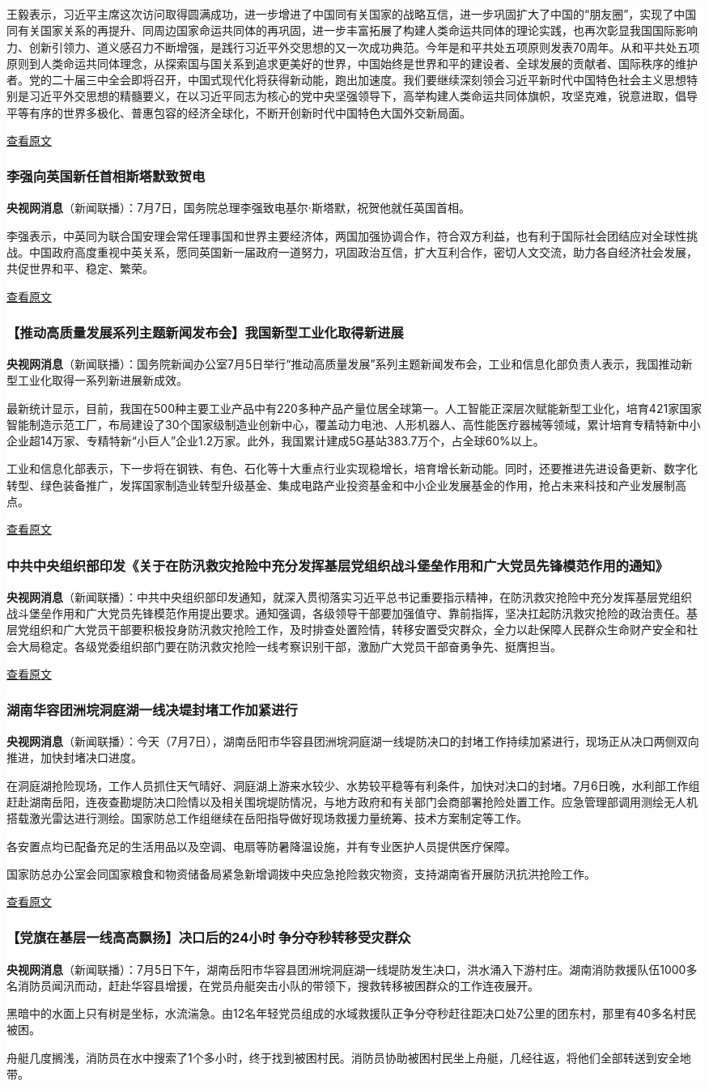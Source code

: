 王毅表示，习近平主席这次访问取得圆满成功，进一步增进了中国同有关国家的战略互信，进一步巩固扩大了中国的“朋友圈”，实现了中国同有关国家关系的再提升、同周边国家命运共同体的再巩固，进一步丰富拓展了构建人类命运共同体的理论实践，也再次彰显我国国际影响力、创新引领力、道义感召力不断增强，是践行习近平外交思想的又一次成功典范。今年是和平共处五项原则发表70周年。从和平共处五项原则到人类命运共同体理念，从探索国与国关系到追求更美好的世界，中国始终是世界和平的建设者、全球发展的贡献者、国际秩序的维护者。党的二十届三中全会即将召开，中国式现代化将获得新动能，跑出加速度。我们要继续深刻领会习近平新时代中国特色社会主义思想特别是习近平外交思想的精髓要义，在以习近平同志为核心的党中央坚强领导下，高举构建人类命运共同体旗帜，攻坚克难，锐意进取，倡导平等有序的世界多极化、普惠包容的经济全球化，不断开创新时代中国特色大国外交新局面。

[查看原文](https://tv.cctv.com/2024/07/07/VIDEdV5R9QA9rJ7xYWewwmpJ240707.shtml)

### 李强向英国新任首相斯塔默致贺电

**央视网消息**（新闻联播）：7月7日，国务院总理李强致电基尔·斯塔默，祝贺他就任英国首相。

李强表示，中英同为联合国安理会常任理事国和世界主要经济体，两国加强协调合作，符合双方利益，也有利于国际社会团结应对全球性挑战。中国政府高度重视中英关系，愿同英国新一届政府一道努力，巩固政治互信，扩大互利合作，密切人文交流，助力各自经济社会发展，共促世界和平、稳定、繁荣。

[查看原文](https://tv.cctv.com/2024/07/07/VIDEUQ94bI3Ts02tV2Fxru9X240707.shtml)

### 【推动高质量发展系列主题新闻发布会】我国新型工业化取得新进展

**央视网消息**（新闻联播）：国务院新闻办公室7月5日举行“推动高质量发展”系列主题新闻发布会，工业和信息化部负责人表示，我国推动新型工业化取得一系列新进展新成效。

最新统计显示，目前，我国在500种主要工业产品中有220多种产品产量位居全球第一。人工智能正深层次赋能新型工业化，培育421家国家智能制造示范工厂，布局建设了30个国家级制造业创新中心，覆盖动力电池、人形机器人、高性能医疗器械等领域，累计培育专精特新中小企业超14万家、专精特新“小巨人”企业1.2万家。此外，我国累计建成5G基站383.7万个，占全球60%以上。

工业和信息化部表示，下一步将在钢铁、有色、石化等十大重点行业实现稳增长，培育增长新动能。同时，还要推进先进设备更新、数字化转型、绿色装备推广，发挥国家制造业转型升级基金、集成电路产业投资基金和中小企业发展基金的作用，抢占未来科技和产业发展制高点。

[查看原文](https://tv.cctv.com/2024/07/07/VIDEhg9ddIoOWJ2wCJffI1ww240707.shtml)

### 中共中央组织部印发《关于在防汛救灾抢险中充分发挥基层党组织战斗堡垒作用和广大党员先锋模范作用的通知》

**央视网消息**（新闻联播）：中共中央组织部印发通知，就深入贯彻落实习近平总书记重要指示精神，在防汛救灾抢险中充分发挥基层党组织战斗堡垒作用和广大党员先锋模范作用提出要求。通知强调，各级领导干部要加强值守、靠前指挥，坚决扛起防汛救灾抢险的政治责任。基层党组织和广大党员干部要积极投身防汛救灾抢险工作，及时排查处置险情，转移安置受灾群众，全力以赴保障人民群众生命财产安全和社会大局稳定。各级党委组织部门要在防汛救灾抢险一线考察识别干部，激励广大党员干部奋勇争先、挺膺担当。

[查看原文](https://tv.cctv.com/2024/07/07/VIDEQgTeuKgpY3I5wkypFjje240707.shtml)

### 湖南华容团洲垸洞庭湖一线决堤封堵工作加紧进行

**央视网消息**（新闻联播）：今天（7月7日），湖南岳阳市华容县团洲垸洞庭湖一线堤防决口的封堵工作持续加紧进行，现场正从决口两侧双向推进，加快封堵决口进度。

在洞庭湖抢险现场，工作人员抓住天气晴好、洞庭湖上游来水较少、水势较平稳等有利条件，加快对决口的封堵。7月6日晚，水利部工作组赶赴湖南岳阳，连夜查勘堤防决口险情以及相关围垸堤防情况，与地方政府和有关部门会商部署抢险处置工作。应急管理部调用测绘无人机搭载激光雷达进行测绘。国家防总工作组继续在岳阳指导做好现场救援力量统筹、技术方案制定等工作。

各安置点均已配备充足的生活用品以及空调、电扇等防暑降温设施，并有专业医护人员提供医疗保障。

国家防总办公室会同国家粮食和物资储备局紧急新增调拨中央应急抢险救灾物资，支持湖南省开展防汛抗洪抢险工作。

[查看原文](https://tv.cctv.com/2024/07/07/VIDEjCCEUEZoY0vYzhzYjRqS240707.shtml)

### 【党旗在基层一线高高飘扬】决口后的24小时 争分夺秒转移受灾群众

**央视网消息**（新闻联播）：7月5日下午，湖南岳阳市华容县团洲垸洞庭湖一线堤防发生决口，洪水涌入下游村庄。湖南消防救援队伍1000多名消防员闻汛而动，赶赴华容县增援，在党员舟艇突击小队的带领下，搜救转移被困群众的工作连夜展开。

黑暗中的水面上只有树是坐标，水流湍急。由12名年轻党员组成的水域救援队正争分夺秒赶往距决口处7公里的团东村，那里有40多名村民被困。

舟艇几度搁浅，消防员在水中搜索了1个多小时，终于找到被困村民。消防员协助被困村民坐上舟艇，几经往返，将他们全部转送到安全地带。
